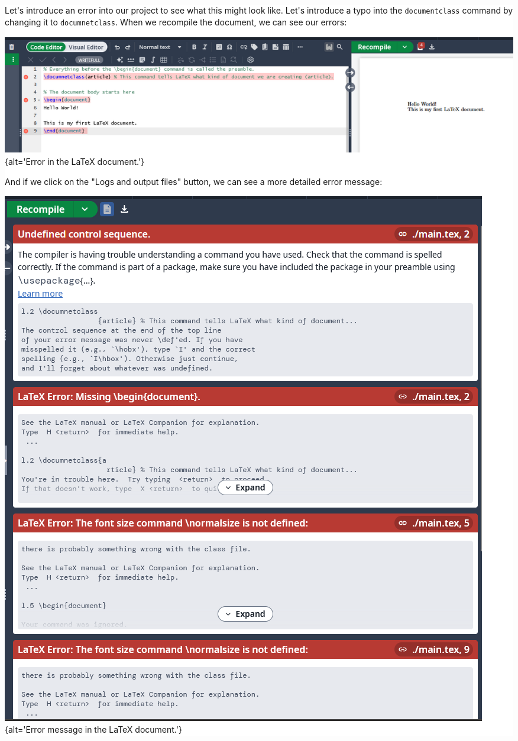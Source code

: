 Let's introduce an error into our project to see what this might look like. Let's introduce a typo
into the `documentclass` command by changing it to `documnetclass`. When we recompile the document,
we can see our errors:

![Error in the LaTeX document](fig/02-document-structure/document-errors.png){alt='Error in the LaTeX document.'}

And if we click on the "Logs and output files" button, we can see a more detailed error message:

![Error message in the LaTeX document](fig/02-document-structure/document-error-message.png){alt='Error message in the LaTeX document.'}
